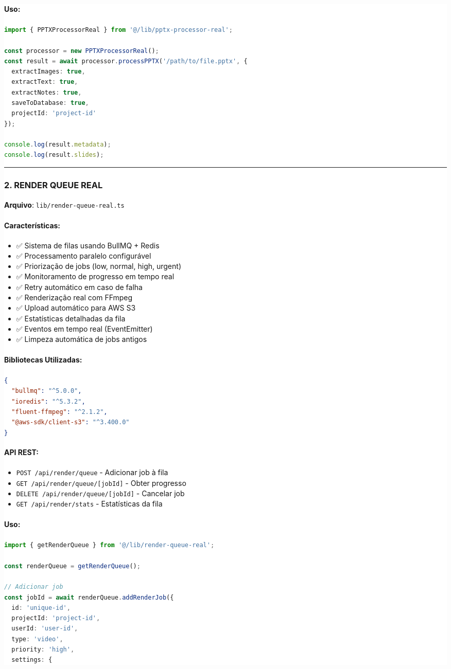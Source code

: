 #### Uso:
```typescript
import { PPTXProcessorReal } from '@/lib/pptx-processor-real';

const processor = new PPTXProcessorReal();
const result = await processor.processPPTX('/path/to/file.pptx', {
  extractImages: true,
  extractText: true,
  extractNotes: true,
  saveToDatabase: true,
  projectId: 'project-id'
});

console.log(result.metadata);
console.log(result.slides);
```

---

### 2. RENDER QUEUE REAL

**Arquivo**: `lib/render-queue-real.ts`

#### Características:
- ✅ Sistema de filas usando BullMQ + Redis
- ✅ Processamento paralelo configurável
- ✅ Priorização de jobs (low, normal, high, urgent)
- ✅ Monitoramento de progresso em tempo real
- ✅ Retry automático em caso de falha
- ✅ Renderização real com FFmpeg
- ✅ Upload automático para AWS S3
- ✅ Estatísticas detalhadas da fila
- ✅ Eventos em tempo real (EventEmitter)
- ✅ Limpeza automática de jobs antigos

#### Bibliotecas Utilizadas:
```json
{
  "bullmq": "^5.0.0",
  "ioredis": "^5.3.2",
  "fluent-ffmpeg": "^2.1.2",
  "@aws-sdk/client-s3": "^3.400.0"
}
```

#### API REST:
- `POST /api/render/queue` - Adicionar job à fila
- `GET /api/render/queue/[jobId]` - Obter progresso
- `DELETE /api/render/queue/[jobId]` - Cancelar job
- `GET /api/render/stats` - Estatísticas da fila

#### Uso:
```typescript
import { getRenderQueue } from '@/lib/render-queue-real';

const renderQueue = getRenderQueue();

// Adicionar job
const jobId = await renderQueue.addRenderJob({
  id: 'unique-id',
  projectId: 'project-id',
  userId: 'user-id',
  type: 'video',
  priority: 'high',
  settings: {
```